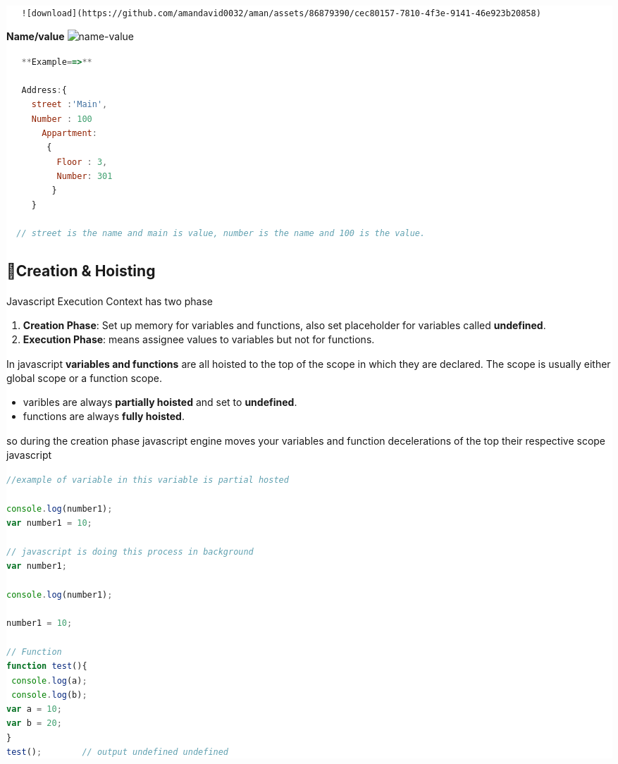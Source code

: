        ![download](https://github.com/amandavid0032/aman/assets/86879390/cec80157-7810-4f3e-9141-46e923b20858)
   
  **Name/value**
   ![name-value](https://github.com/amandavid0032/aman/assets/86879390/93cce369-a8ce-4fc0-b84c-9098e0e5994c)

````javascript
   **Example==>** 

   Address:{
     street :'Main',                           
     Number : 100                              
       Appartment:     
        {
          Floor : 3,
          Number: 301
         }
     }

  // street is the name and main is value, number is the name and 100 is the value.
````
## 📘Creation & Hoisting

Javascript Execution Context has two phase <br/>
1. **Creation Phase**: Set up memory for variables and functions, also set placeholder for variables called **undefined**.
2. **Execution Phase**: means assignee values to variables but not for functions.

In javascript __variables and functions__ are all hoisted to the top of the scope in which they are declared. The scope is usually either global scope or a function scope.
 
 * varibles are always __partially hoisted__ and set to __undefined__.
 * functions are always __fully hoisted__.


so during the creation phase javascript engine moves your variables and function decelerations of the top their respective scope
javascript
````javascript
//example of variable in this variable is partial hosted

console.log(number1);
var number1 = 10;
 
// javascript is doing this process in background
var number1;

console.log(number1);

number1 = 10;

// Function 
function test(){
 console.log(a);
 console.log(b);
var a = 10;
var b = 20;
}
test();        // output undefined undefined
````

